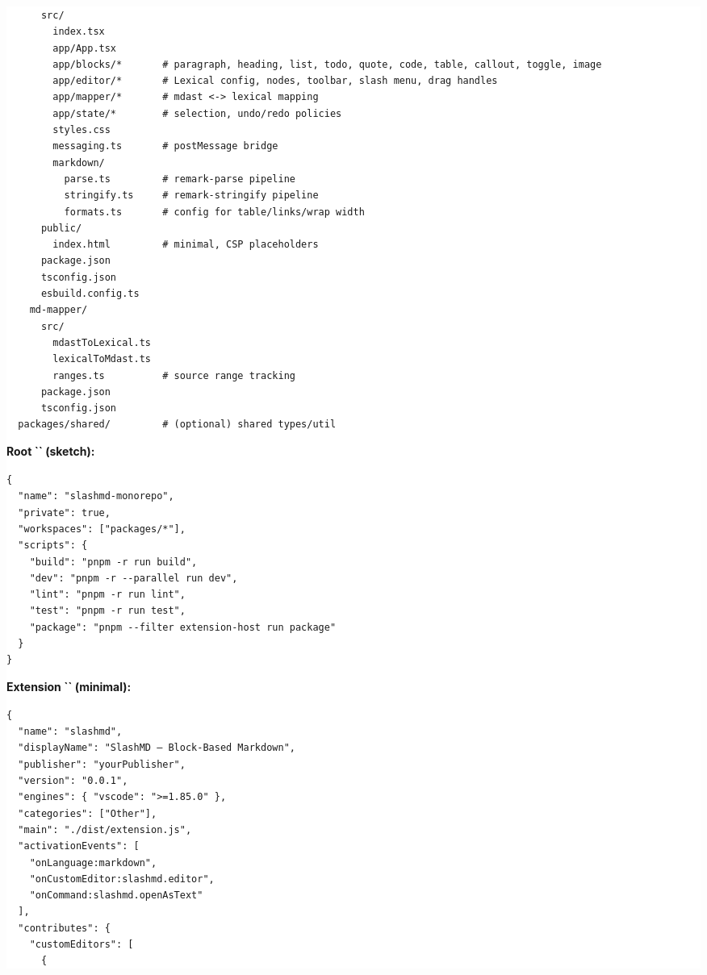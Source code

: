 ```
      src/
        index.tsx
        app/App.tsx
        app/blocks/*       # paragraph, heading, list, todo, quote, code, table, callout, toggle, image
        app/editor/*       # Lexical config, nodes, toolbar, slash menu, drag handles
        app/mapper/*       # mdast <-> lexical mapping
        app/state/*        # selection, undo/redo policies
        styles.css
        messaging.ts       # postMessage bridge
        markdown/
          parse.ts         # remark-parse pipeline
          stringify.ts     # remark-stringify pipeline
          formats.ts       # config for table/links/wrap width
      public/
        index.html         # minimal, CSP placeholders
      package.json
      tsconfig.json
      esbuild.config.ts
    md-mapper/
      src/
        mdastToLexical.ts
        lexicalToMdast.ts
        ranges.ts          # source range tracking
      package.json
      tsconfig.json
  packages/shared/         # (optional) shared types/util
```

**Root **``** (sketch):**

```jsonc
{
  "name": "slashmd-monorepo",
  "private": true,
  "workspaces": ["packages/*"],
  "scripts": {
    "build": "pnpm -r run build",
    "dev": "pnpm -r --parallel run dev",
    "lint": "pnpm -r run lint",
    "test": "pnpm -r run test",
    "package": "pnpm --filter extension-host run package"
  }
}
```

**Extension **``** (minimal):**

```jsonc
{
  "name": "slashmd",
  "displayName": "SlashMD — Block‑Based Markdown",
  "publisher": "yourPublisher",
  "version": "0.0.1",
  "engines": { "vscode": ">=1.85.0" },
  "categories": ["Other"],
  "main": "./dist/extension.js",
  "activationEvents": [
    "onLanguage:markdown",
    "onCustomEditor:slashmd.editor",
    "onCommand:slashmd.openAsText"
  ],
  "contributes": {
    "customEditors": [
      {
```